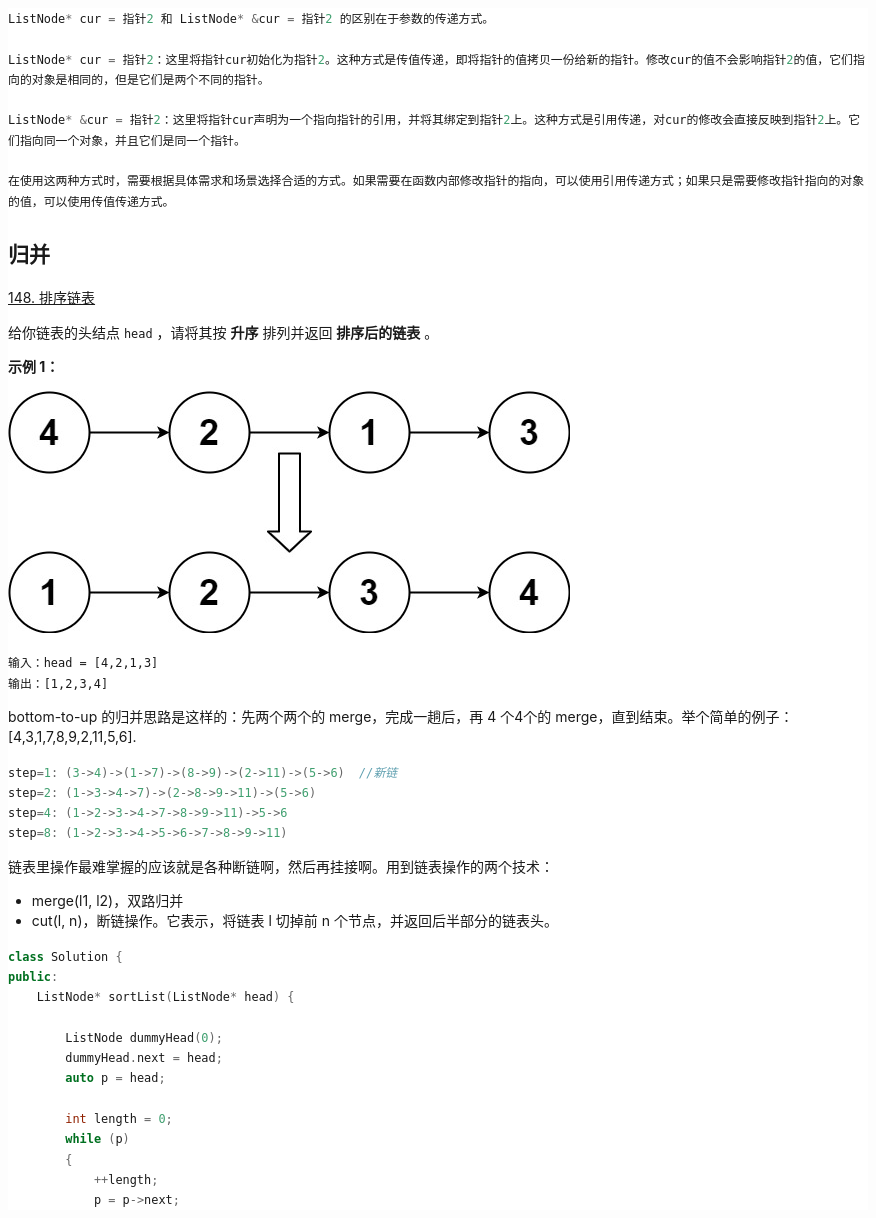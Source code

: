 ```c++
ListNode* cur = 指针2 和 ListNode* &cur = 指针2 的区别在于参数的传递方式。

ListNode* cur = 指针2：这里将指针cur初始化为指针2。这种方式是传值传递，即将指针的值拷贝一份给新的指针。修改cur的值不会影响指针2的值，它们指向的对象是相同的，但是它们是两个不同的指针。

ListNode* &cur = 指针2：这里将指针cur声明为一个指向指针的引用，并将其绑定到指针2上。这种方式是引用传递，对cur的修改会直接反映到指针2上。它们指向同一个对象，并且它们是同一个指针。

在使用这两种方式时，需要根据具体需求和场景选择合适的方式。如果需要在函数内部修改指针的指向，可以使用引用传递方式；如果只是需要修改指针指向的对象的值，可以使用传值传递方式。
```



## 归并

[148. 排序链表](https://leetcode.cn/problems/sort-list/)

给你链表的头结点 `head` ，请将其按 **升序** 排列并返回 **排序后的链表** 。

**示例 1：**

![img](链表.assets/sort_list_1.jpg)

```
输入：head = [4,2,1,3]
输出：[1,2,3,4]
```

bottom-to-up 的归并思路是这样的：先两个两个的 merge，完成一趟后，再 4 个4个的 merge，直到结束。举个简单的例子：[4,3,1,7,8,9,2,11,5,6].

```c++
step=1: (3->4)->(1->7)->(8->9)->(2->11)->(5->6)  //新链
step=2: (1->3->4->7)->(2->8->9->11)->(5->6)
step=4: (1->2->3->4->7->8->9->11)->5->6
step=8: (1->2->3->4->5->6->7->8->9->11)
```

链表里操作最难掌握的应该就是各种断链啊，然后再挂接啊。用到链表操作的两个技术：

+ merge(l1, l2)，双路归并
+ cut(l, n)，断链操作。它表示，将链表 l 切掉前 n 个节点，并返回后半部分的链表头。

```c++
class Solution {
public:
    ListNode* sortList(ListNode* head) {
 
        ListNode dummyHead(0);
        dummyHead.next = head;
        auto p = head;
        
        int length = 0;
        while (p) 
        {
            ++length;
            p = p->next;
```